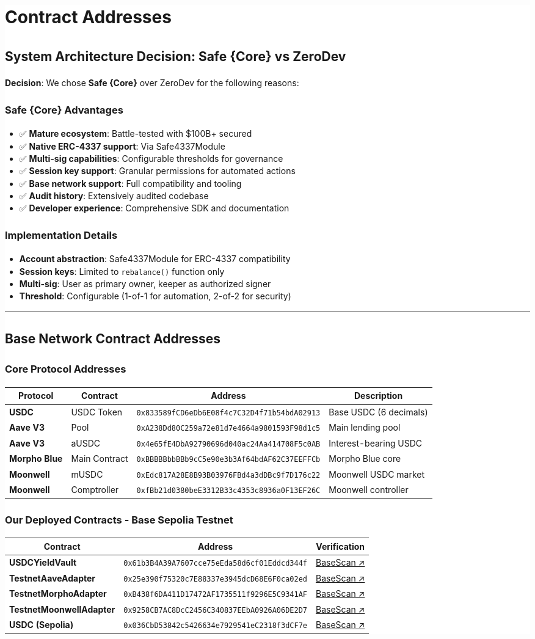 # Contract Addresses

## System Architecture Decision: Safe {Core} vs ZeroDev

**Decision**: We chose **Safe {Core}** over ZeroDev for the following reasons:

### Safe {Core} Advantages
- ✅ **Mature ecosystem**: Battle-tested with $100B+ secured
- ✅ **Native ERC-4337 support**: Via Safe4337Module
- ✅ **Multi-sig capabilities**: Configurable thresholds for governance
- ✅ **Session key support**: Granular permissions for automated actions
- ✅ **Base network support**: Full compatibility and tooling
- ✅ **Audit history**: Extensively audited codebase
- ✅ **Developer experience**: Comprehensive SDK and documentation

### Implementation Details
- **Account abstraction**: Safe4337Module for ERC-4337 compatibility
- **Session keys**: Limited to `rebalance()` function only
- **Multi-sig**: User as primary owner, keeper as authorized signer
- **Threshold**: Configurable (1-of-1 for automation, 2-of-2 for security)

---

## Base Network Contract Addresses

### Core Protocol Addresses

| Protocol | Contract | Address | Description |
|----------|----------|---------|-------------|
| **USDC** | USDC Token | `0x833589fCD6eDb6E08f4c7C32D4f71b54bdA02913` | Base USDC (6 decimals) |
| **Aave V3** | Pool | `0xA238Dd80C259a72e81d7e4664a9801593F98d1c5` | Main lending pool |
| **Aave V3** | aUSDC | `0x4e65fE4DbA92790696d040ac24Aa414708F5c0AB` | Interest-bearing USDC |
| **Morpho Blue** | Main Contract | `0xBBBBBbbBBb9cC5e90e3b3Af64bdAF62C37EEFFCb` | Morpho Blue core |
| **Moonwell** | mUSDC | `0xEdc817A28E8B93B03976FBd4a3dDBc9f7D176c22` | Moonwell USDC market |
| **Moonwell** | Comptroller | `0xfBb21d0380beE3312B33c4353c8936a0F13EF26C` | Moonwell controller |

### Our Deployed Contracts - Base Sepolia Testnet

| Contract | Address | Verification |
|----------|---------|--------------|
| **USDCYieldVault** | `0x61b3B4A39A7607cce75eEda58d6cf01Eddcd344f` | [BaseScan ↗](https://sepolia.basescan.org/address/0x61b3B4A39A7607cce75eEda58d6cf01Eddcd344f) |
| **TestnetAaveAdapter** | `0x25e390f75320c7E88337e3945dcD68E6F0ca02ed` | [BaseScan ↗](https://sepolia.basescan.org/address/0x25e390f75320c7E88337e3945dcD68E6F0ca02ed) |
| **TestnetMorphoAdapter** | `0xB438f6DA411D17472AF1735511f9296E5C9341AF` | [BaseScan ↗](https://sepolia.basescan.org/address/0xB438f6DA411D17472AF1735511f9296E5C9341AF) |
| **TestnetMoonwellAdapter** | `0x9258CB7AC8DcC2456C340837EEbA0926A06DE2D7` | [BaseScan ↗](https://sepolia.basescan.org/address/0x9258CB7AC8DcC2456C340837EEbA0926A06DE2D7) |
| **USDC (Sepolia)** | `0x036CbD53842c5426634e7929541eC2318f3dCF7e` | [BaseScan ↗](https://sepolia.basescan.org/address/0x036CbD53842c5426634e7929541eC2318f3dCF7e) |
